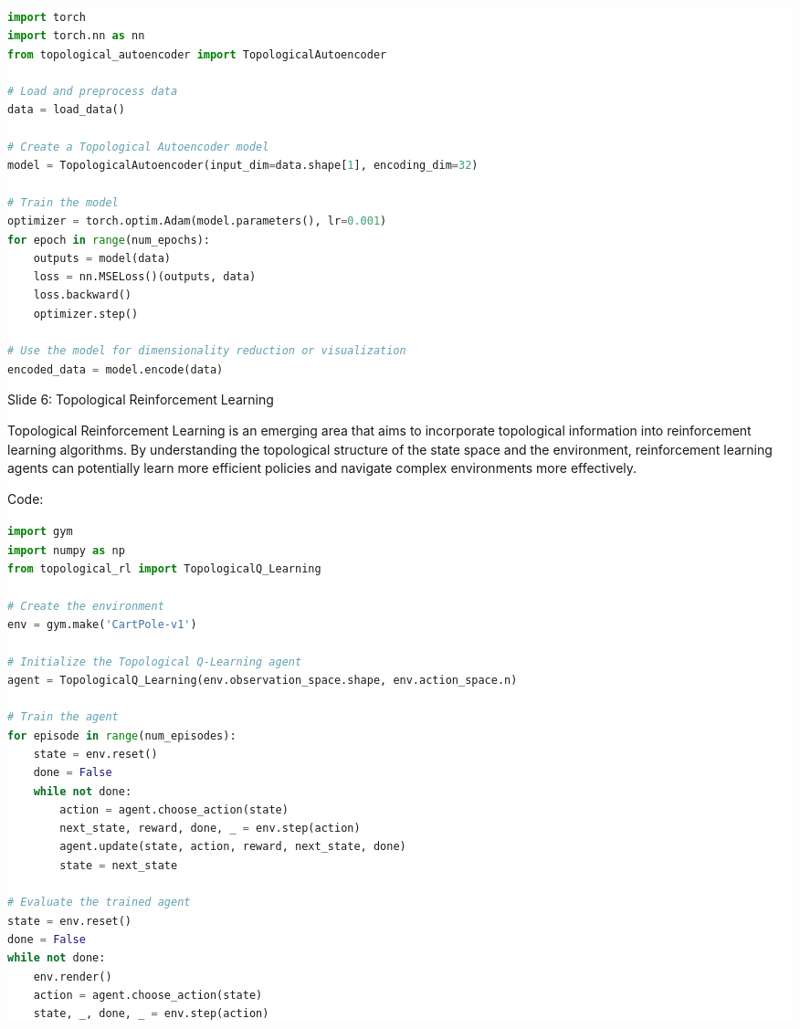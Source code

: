 ```python
import torch
import torch.nn as nn
from topological_autoencoder import TopologicalAutoencoder

# Load and preprocess data
data = load_data()

# Create a Topological Autoencoder model
model = TopologicalAutoencoder(input_dim=data.shape[1], encoding_dim=32)

# Train the model
optimizer = torch.optim.Adam(model.parameters(), lr=0.001)
for epoch in range(num_epochs):
    outputs = model(data)
    loss = nn.MSELoss()(outputs, data)
    loss.backward()
    optimizer.step()

# Use the model for dimensionality reduction or visualization
encoded_data = model.encode(data)
```

Slide 6: Topological Reinforcement Learning

Topological Reinforcement Learning is an emerging area that aims to incorporate topological information into reinforcement learning algorithms. By understanding the topological structure of the state space and the environment, reinforcement learning agents can potentially learn more efficient policies and navigate complex environments more effectively.

Code:

```python
import gym
import numpy as np
from topological_rl import TopologicalQ_Learning

# Create the environment
env = gym.make('CartPole-v1')

# Initialize the Topological Q-Learning agent
agent = TopologicalQ_Learning(env.observation_space.shape, env.action_space.n)

# Train the agent
for episode in range(num_episodes):
    state = env.reset()
    done = False
    while not done:
        action = agent.choose_action(state)
        next_state, reward, done, _ = env.step(action)
        agent.update(state, action, reward, next_state, done)
        state = next_state

# Evaluate the trained agent
state = env.reset()
done = False
while not done:
    env.render()
    action = agent.choose_action(state)
    state, _, done, _ = env.step(action)
```
